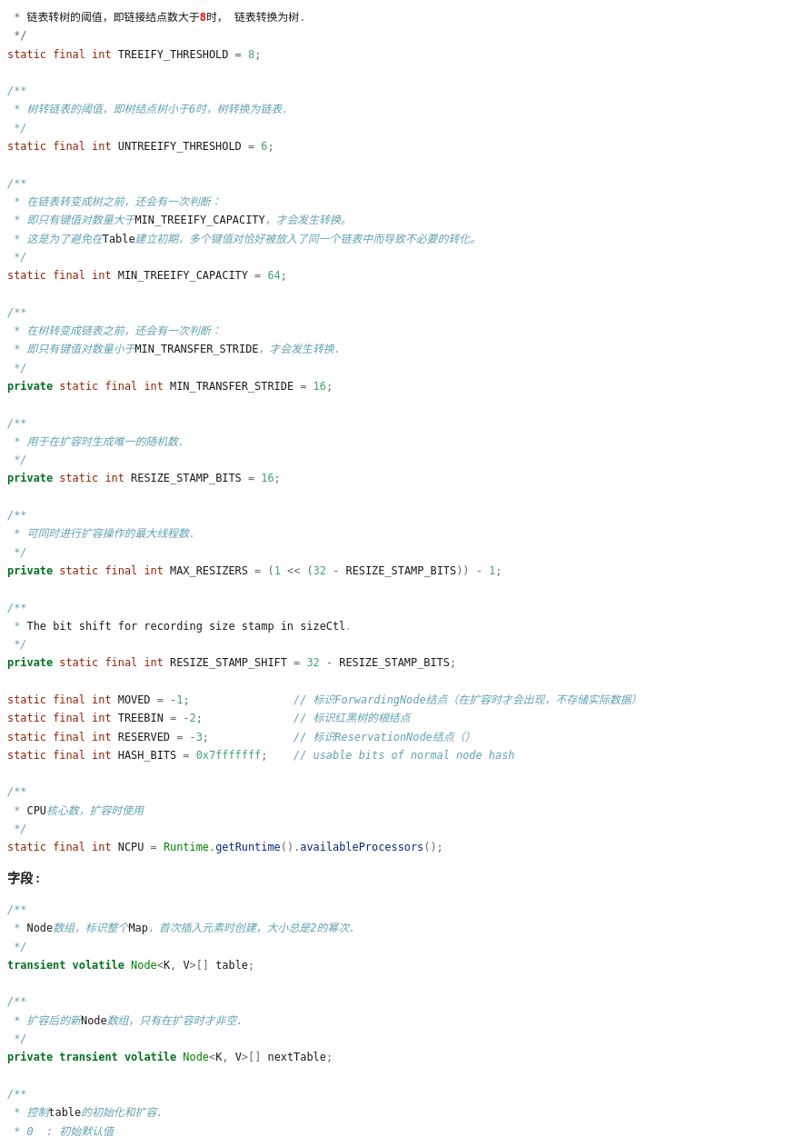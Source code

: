 ```java
 * 链表转树的阈值，即链接结点数大于8时， 链表转换为树.
 */
static final int TREEIFY_THRESHOLD = 8;

/**
 * 树转链表的阈值，即树结点树小于6时，树转换为链表.
 */
static final int UNTREEIFY_THRESHOLD = 6;

/**
 * 在链表转变成树之前，还会有一次判断：
 * 即只有键值对数量大于MIN_TREEIFY_CAPACITY，才会发生转换。
 * 这是为了避免在Table建立初期，多个键值对恰好被放入了同一个链表中而导致不必要的转化。
 */
static final int MIN_TREEIFY_CAPACITY = 64;

/**
 * 在树转变成链表之前，还会有一次判断：
 * 即只有键值对数量小于MIN_TRANSFER_STRIDE，才会发生转换.
 */
private static final int MIN_TRANSFER_STRIDE = 16;

/**
 * 用于在扩容时生成唯一的随机数.
 */
private static int RESIZE_STAMP_BITS = 16;

/**
 * 可同时进行扩容操作的最大线程数.
 */
private static final int MAX_RESIZERS = (1 << (32 - RESIZE_STAMP_BITS)) - 1;

/**
 * The bit shift for recording size stamp in sizeCtl.
 */
private static final int RESIZE_STAMP_SHIFT = 32 - RESIZE_STAMP_BITS;

static final int MOVED = -1;                // 标识ForwardingNode结点（在扩容时才会出现，不存储实际数据）
static final int TREEBIN = -2;              // 标识红黑树的根结点
static final int RESERVED = -3;             // 标识ReservationNode结点（）
static final int HASH_BITS = 0x7fffffff;    // usable bits of normal node hash

/**
 * CPU核心数，扩容时使用
 */
static final int NCPU = Runtime.getRuntime().availableProcessors();
```

**字段 :**

```java
/**
 * Node数组，标识整个Map，首次插入元素时创建，大小总是2的幂次.
 */
transient volatile Node<K, V>[] table;

/**
 * 扩容后的新Node数组，只有在扩容时才非空.
 */
private transient volatile Node<K, V>[] nextTable;

/**
 * 控制table的初始化和扩容.
 * 0  : 初始默认值
```